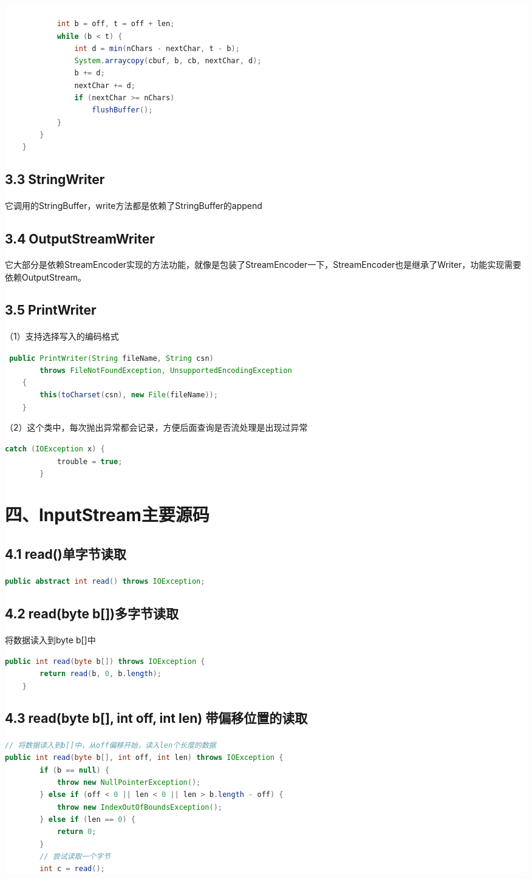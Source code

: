 ``` java

            int b = off, t = off + len;
            while (b < t) {
                int d = min(nChars - nextChar, t - b);
                System.arraycopy(cbuf, b, cb, nextChar, d);
                b += d;
                nextChar += d;
                if (nextChar >= nChars)
                    flushBuffer();
            }
        }
    }
```
## 3.3 StringWriter
它调用的StringBuffer，write方法都是依赖了StringBuffer的append
## 3.4 OutputStreamWriter
它大部分是依赖StreamEncoder实现的方法功能，就像是包装了StreamEncoder一下，StreamEncoder也是继承了Writer，功能实现需要依赖OutputStream。
## 3.5 PrintWriter
（1）支持选择写入的编码格式
``` java
 public PrintWriter(String fileName, String csn)
        throws FileNotFoundException, UnsupportedEncodingException
    {
        this(toCharset(csn), new File(fileName));
    }
```
（2）这个类中，每次抛出异常都会记录，方便后面查询是否流处理是出现过异常
``` java
catch (IOException x) {
            trouble = true;
        }
```
# 四、InputStream主要源码
## 4.1 read()单字节读取
``` java
public abstract int read() throws IOException;
```
## 4.2 read(byte b[])多字节读取
将数据读入到byte b[]中
``` java
public int read(byte b[]) throws IOException {
        return read(b, 0, b.length);
    }
```
## 4.3 read(byte b[], int off, int len) 带偏移位置的读取
``` java
// 将数据读入到b[]中，从off偏移开始，读入len个长度的数据
public int read(byte b[], int off, int len) throws IOException {
        if (b == null) {
            throw new NullPointerException();
        } else if (off < 0 || len < 0 || len > b.length - off) {
            throw new IndexOutOfBoundsException();
        } else if (len == 0) {
            return 0;
        }
        // 尝试读取一个字节
        int c = read();
```